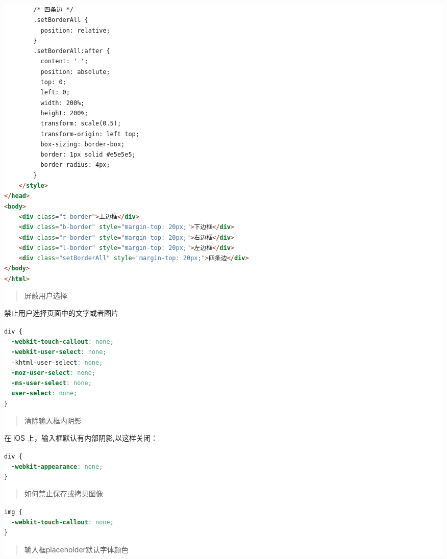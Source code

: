 ```html
		/* 四条边 */
		.setBorderAll {
		  position: relative;
		}
		.setBorderAll:after {
		  content: ' ';
		  position: absolute;
		  top: 0;
		  left: 0;
		  width: 200%;
		  height: 200%;
		  transform: scale(0.5);
		  transform-origin: left top;
		  box-sizing: border-box;
		  border: 1px solid #e5e5e5;
		  border-radius: 4px;
		}
	</style>
</head>
<body>
	<div class="t-border">上边框</div>
	<div class="b-border" style="margin-top: 20px;">下边框</div>
	<div class="r-border" style="margin-top: 20px;">右边框</div>
	<div class="l-border" style="margin-top: 20px;">左边框</div>
	<div class="setBorderAll" style="margin-top: 20px;">四条边</div>
</body>
</html>
```

> 屏蔽用户选择

禁止用户选择页面中的文字或者图片
```css
div {
  -webkit-touch-callout: none;
  -webkit-user-select: none;
  -khtml-user-select: none;
  -moz-user-select: none;
  -ms-user-select: none;
  user-select: none;
}
```

> 清除输入框内阴影

在 iOS 上，输入框默认有内部阴影,以这样关闭：
```css
div {
  -webkit-appearance: none;
}
```
> 如何禁止保存或拷贝图像
```css
img {
  -webkit-touch-callout: none;
}
```
> 输入框placeholder默认字体颜色
